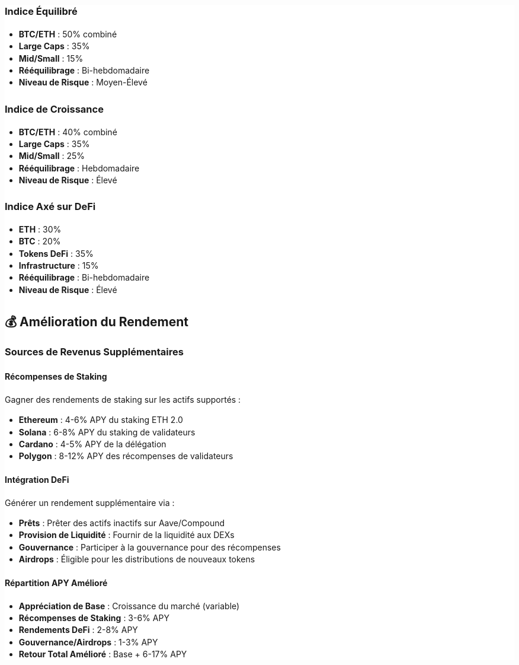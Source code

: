 ### **Indice Équilibré**

- **BTC/ETH** : 50% combiné
- **Large Caps** : 35%
- **Mid/Small** : 15%
- **Rééquilibrage** : Bi-hebdomadaire
- **Niveau de Risque** : Moyen-Élevé

### **Indice de Croissance**

- **BTC/ETH** : 40% combiné
- **Large Caps** : 35%
- **Mid/Small** : 25%
- **Rééquilibrage** : Hebdomadaire
- **Niveau de Risque** : Élevé

### **Indice Axé sur DeFi**

- **ETH** : 30%
- **BTC** : 20%
- **Tokens DeFi** : 35%
- **Infrastructure** : 15%
- **Rééquilibrage** : Bi-hebdomadaire
- **Niveau de Risque** : Élevé

## 💰 Amélioration du Rendement

### Sources de Revenus Supplémentaires

#### **Récompenses de Staking**

Gagner des rendements de staking sur les actifs supportés :

- **Ethereum** : 4-6% APY du staking ETH 2.0
- **Solana** : 6-8% APY du staking de validateurs
- **Cardano** : 4-5% APY de la délégation
- **Polygon** : 8-12% APY des récompenses de validateurs

#### **Intégration DeFi**

Générer un rendement supplémentaire via :

- **Prêts** : Prêter des actifs inactifs sur Aave/Compound
- **Provision de Liquidité** : Fournir de la liquidité aux DEXs
- **Gouvernance** : Participer à la gouvernance pour des récompenses
- **Airdrops** : Éligible pour les distributions de nouveaux tokens

#### **Répartition APY Amélioré**

- **Appréciation de Base** : Croissance du marché (variable)
- **Récompenses de Staking** : 3-6% APY
- **Rendements DeFi** : 2-8% APY
- **Gouvernance/Airdrops** : 1-3% APY
- **Retour Total Amélioré** : Base + 6-17% APY
